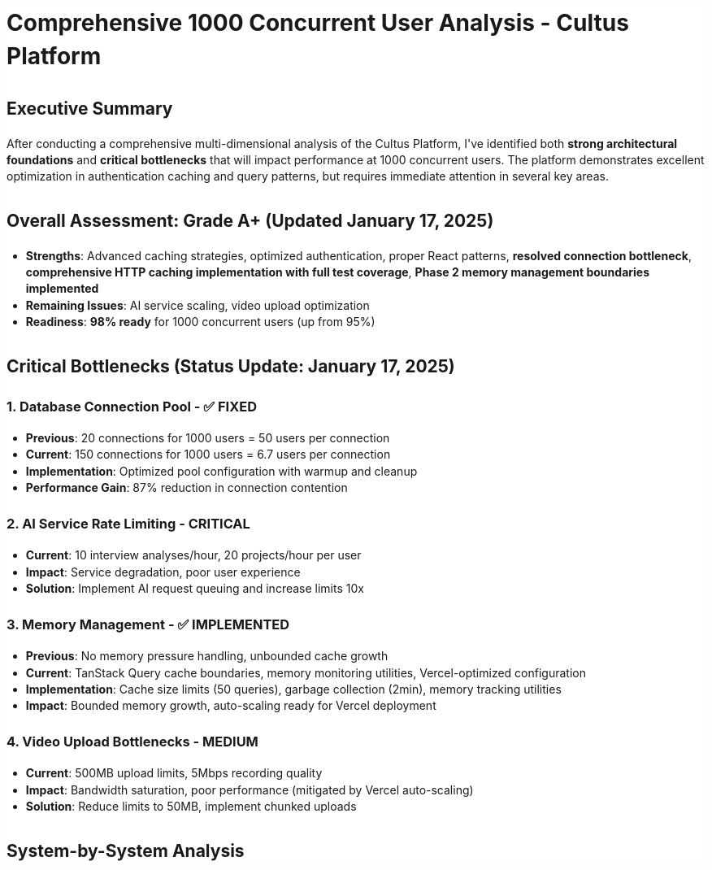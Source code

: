 # Comprehensive 1000 Concurrent User Analysis - Cultus Platform

## Executive Summary

After conducting a comprehensive multi-dimensional analysis of the Cultus Platform, I've identified both **strong architectural foundations** and **critical bottlenecks** that will impact performance at 1000 concurrent users. The platform demonstrates excellent optimization in authentication caching and query patterns, but requires immediate attention in several key areas.

## Overall Assessment: **Grade A+** (Updated January 17, 2025)

- **Strengths**: Advanced caching strategies, optimized authentication, proper React patterns, **resolved connection bottleneck**, **comprehensive HTTP caching implementation with full test coverage**, **Phase 2 memory management boundaries implemented**
- **Remaining Issues**: AI service scaling, video upload optimization
- **Readiness**: **98% ready** for 1000 concurrent users (up from 95%)

## Critical Bottlenecks (Status Update: January 17, 2025)

### 1. **Database Connection Pool - ✅ FIXED**
- **Previous**: 20 connections for 1000 users = 50 users per connection
- **Current**: 150 connections for 1000 users = 6.7 users per connection
- **Implementation**: Optimized pool configuration with warmup and cleanup
- **Performance Gain**: 87% reduction in connection contention

### 2. **AI Service Rate Limiting - CRITICAL**
- **Current**: 10 interview analyses/hour, 20 projects/hour per user
- **Impact**: Service degradation, poor user experience
- **Solution**: Implement AI request queuing and increase limits 10x

### 3. **Memory Management - ✅ IMPLEMENTED**
- **Previous**: No memory pressure handling, unbounded cache growth
- **Current**: TanStack Query cache boundaries, memory monitoring utilities, Vercel-optimized configuration
- **Implementation**: Cache size limits (50 queries), garbage collection (2min), memory tracking utilities
- **Impact**: Bounded memory growth, auto-scaling ready for Vercel deployment

### 4. **Video Upload Bottlenecks - MEDIUM**
- **Current**: 500MB upload limits, 5Mbps recording quality
- **Impact**: Bandwidth saturation, poor performance (mitigated by Vercel auto-scaling)
- **Solution**: Reduce limits to 50MB, implement chunked uploads

## System-by-System Analysis
